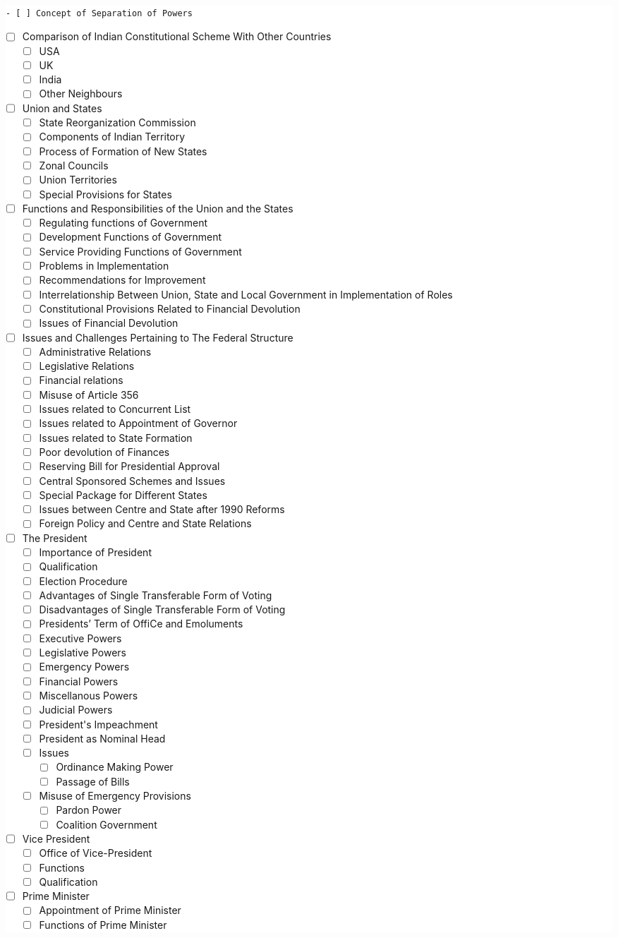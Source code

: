 	- [ ] Concept of Separation of Powers
- [ ] Comparison of Indian Constitutional Scheme With Other Countries
	- [ ] USA
	- [ ] UK
	- [ ] India
	- [ ] Other Neighbours
- [ ] Union and States
	- [ ] State Reorganization Commission
	- [ ] Components of Indian Territory
	- [ ] Process of Formation of New States
	- [ ] Zonal Councils
	- [ ] Union Territories
	- [ ] Special Provisions for States
- [ ] Functions and Responsibilities of the Union and the States
	- [ ] Regulating functions of Government
	- [ ] Development Functions of Government
	- [ ] Service Providing Functions of Government
	- [ ] Problems in Implementation
	- [ ] Recommendations for Improvement
	- [ ] Interrelationship Between Union, State and Local Government in Implementation of Roles
	- [ ] Constitutional Provisions Related to Financial Devolution
	- [ ] Issues of Financial Devolution
- [ ] Issues and Challenges Pertaining to The Federal Structure
	- [ ] Administrative Relations
	- [ ] Legislative Relations 
	- [ ] Financial relations 
	- [ ] Misuse of Article 356
	- [ ] Issues related to Concurrent List 
	- [ ] Issues related to Appointment of Governor
	- [ ] Issues related to State Formation
	- [ ] Poor devolution of Finances
	- [ ] Reserving Bill for Presidential Approval
	- [ ] Central Sponsored Schemes and Issues
	- [ ] Special Package for Different States
	- [ ] Issues between Centre and State after 1990 Reforms
	- [ ] Foreign Policy and Centre and State Relations
- [ ] The President
	- [ ] Importance of President
	- [ ] Qualification
	- [ ] Election Procedure
	- [ ] Advantages of Single Transferable Form of Voting
	- [ ] Disadvantages of Single Transferable Form of Voting
	- [ ] Presidents’ Term of OffiCe and Emoluments
	- [ ] Executive Powers
	- [ ] Legislative Powers
	- [ ] Emergency Powers
	- [ ] Financial Powers
	- [ ] Miscellanous Powers
	- [ ] Judicial Powers
	- [ ] President's Impeachment
	- [ ] President as Nominal Head
	- [ ] Issues
		- [ ] Ordinance Making Power
		- [ ] Passage of Bills
	- [ ] Misuse of Emergency Provisions
		- [ ] Pardon Power
		- [ ] Coalition Government
- [ ] Vice President
	- [ ] Office of Vice-President
	- [ ] Functions
	- [ ] Qualification
- [ ] Prime Minister
	- [ ] Appointment of Prime Minister
	- [ ] Functions of Prime Minister